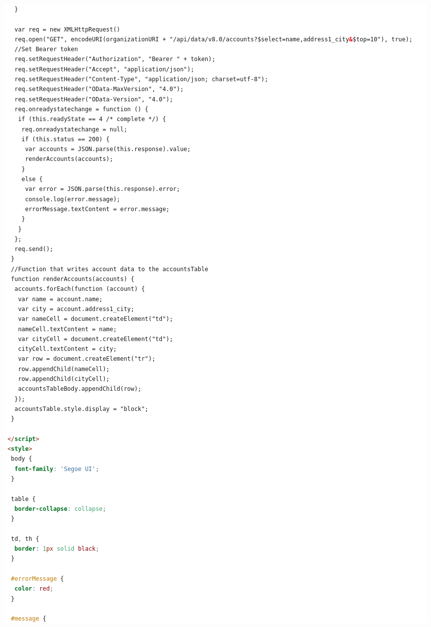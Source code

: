   ```html  
      }  
  
      var req = new XMLHttpRequest()  
      req.open("GET", encodeURI(organizationURI + "/api/data/v8.0/accounts?$select=name,address1_city&$top=10"), true);  
      //Set Bearer token  
      req.setRequestHeader("Authorization", "Bearer " + token);  
      req.setRequestHeader("Accept", "application/json");  
      req.setRequestHeader("Content-Type", "application/json; charset=utf-8");  
      req.setRequestHeader("OData-MaxVersion", "4.0");  
      req.setRequestHeader("OData-Version", "4.0");  
      req.onreadystatechange = function () {  
       if (this.readyState == 4 /* complete */) {  
        req.onreadystatechange = null;  
        if (this.status == 200) {  
         var accounts = JSON.parse(this.response).value;  
         renderAccounts(accounts);  
        }  
        else {  
         var error = JSON.parse(this.response).error;  
         console.log(error.message);  
         errorMessage.textContent = error.message;  
        }  
       }  
      };  
      req.send();  
     }  
     //Function that writes account data to the accountsTable  
     function renderAccounts(accounts) {  
      accounts.forEach(function (account) {  
       var name = account.name;  
       var city = account.address1_city;  
       var nameCell = document.createElement("td");  
       nameCell.textContent = name;  
       var cityCell = document.createElement("td");  
       cityCell.textContent = city;  
       var row = document.createElement("tr");  
       row.appendChild(nameCell);  
       row.appendChild(cityCell);  
       accountsTableBody.appendChild(row);  
      });  
      accountsTable.style.display = "block";  
     }  
  
    </script>  
    <style>  
     body {  
      font-family: 'Segoe UI';  
     }  
  
     table {  
      border-collapse: collapse;  
     }  
  
     td, th {  
      border: 1px solid black;  
     }  
  
     #errorMessage {  
      color: red;  
     }  
  
     #message {  
   ```